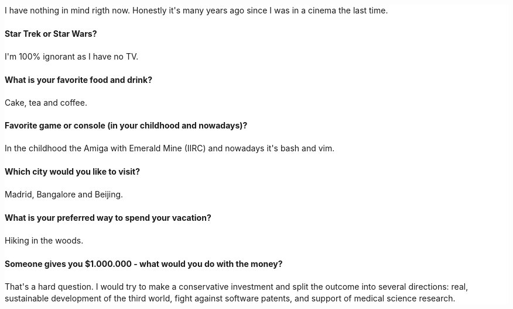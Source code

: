 
I have nothing in mind rigth now.  Honestly it's many years ago since I was in a cinema the last time.






#### Star Trek or Star Wars?


I'm 100% ignorant as I have no TV.






#### What is your favorite food and drink?


Cake, tea and coffee.






#### Favorite game or console (in your childhood and nowadays)?


In the childhood the Amiga with Emerald Mine (IIRC) and nowadays it's bash and vim.






#### Which city would you like to visit?


Madrid, Bangalore and Beijing.






#### What is your preferred way to spend your vacation?


Hiking in the woods.






#### Someone gives you $1.000.000 - what would you do with the money?


That's a hard question.  I would try to make a conservative investment and split the outcome into several directions: real, sustainable development of the third world, fight against software patents, and support of medical science research.





